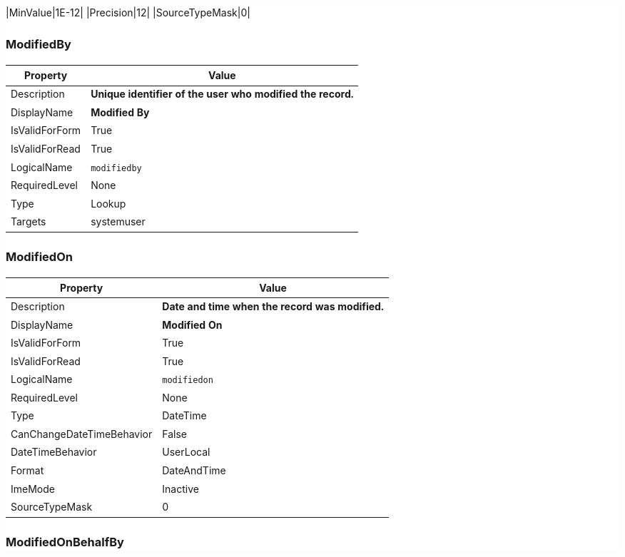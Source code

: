 |MinValue|1E-12|
|Precision|12|
|SourceTypeMask|0|

### <a name="BKMK_ModifiedBy"></a> ModifiedBy

|Property|Value|
|---|---|
|Description|**Unique identifier of the user who modified the record.**|
|DisplayName|**Modified By**|
|IsValidForForm|True|
|IsValidForRead|True|
|LogicalName|`modifiedby`|
|RequiredLevel|None|
|Type|Lookup|
|Targets|systemuser|

### <a name="BKMK_ModifiedOn"></a> ModifiedOn

|Property|Value|
|---|---|
|Description|**Date and time when the record was modified.**|
|DisplayName|**Modified On**|
|IsValidForForm|True|
|IsValidForRead|True|
|LogicalName|`modifiedon`|
|RequiredLevel|None|
|Type|DateTime|
|CanChangeDateTimeBehavior|False|
|DateTimeBehavior|UserLocal|
|Format|DateAndTime|
|ImeMode|Inactive|
|SourceTypeMask|0|

### <a name="BKMK_ModifiedOnBehalfBy"></a> ModifiedOnBehalfBy
